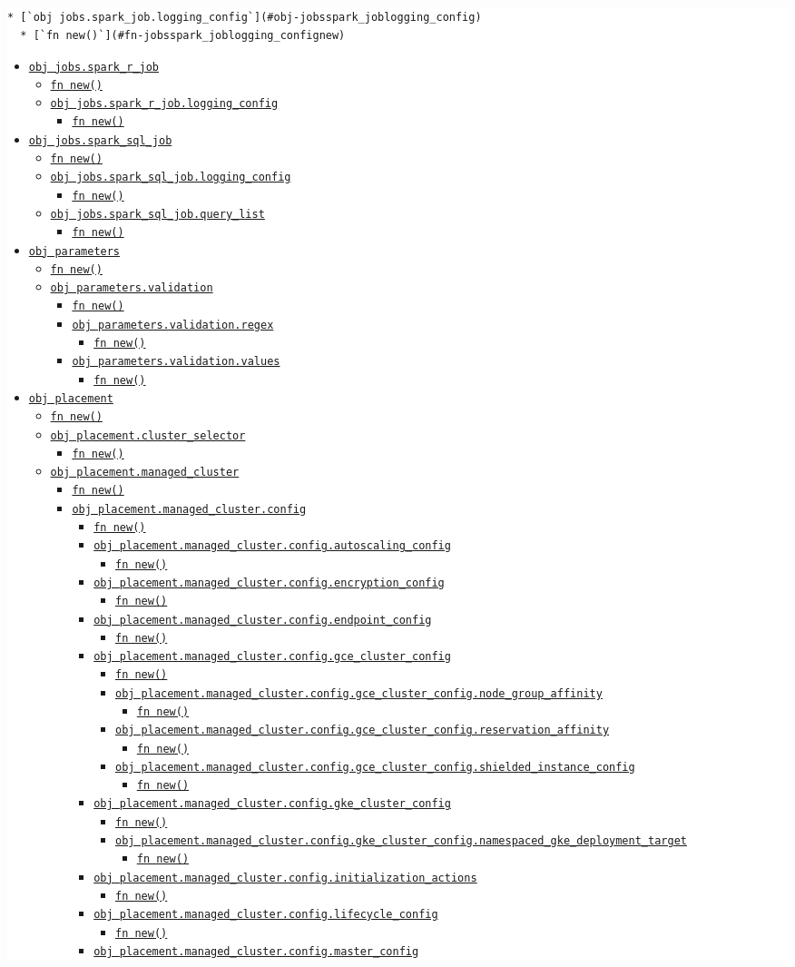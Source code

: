     * [`obj jobs.spark_job.logging_config`](#obj-jobsspark_joblogging_config)
      * [`fn new()`](#fn-jobsspark_joblogging_confignew)
  * [`obj jobs.spark_r_job`](#obj-jobsspark_r_job)
    * [`fn new()`](#fn-jobsspark_r_jobnew)
    * [`obj jobs.spark_r_job.logging_config`](#obj-jobsspark_r_joblogging_config)
      * [`fn new()`](#fn-jobsspark_r_joblogging_confignew)
  * [`obj jobs.spark_sql_job`](#obj-jobsspark_sql_job)
    * [`fn new()`](#fn-jobsspark_sql_jobnew)
    * [`obj jobs.spark_sql_job.logging_config`](#obj-jobsspark_sql_joblogging_config)
      * [`fn new()`](#fn-jobsspark_sql_joblogging_confignew)
    * [`obj jobs.spark_sql_job.query_list`](#obj-jobsspark_sql_jobquery_list)
      * [`fn new()`](#fn-jobsspark_sql_jobquery_listnew)
* [`obj parameters`](#obj-parameters)
  * [`fn new()`](#fn-parametersnew)
  * [`obj parameters.validation`](#obj-parametersvalidation)
    * [`fn new()`](#fn-parametersvalidationnew)
    * [`obj parameters.validation.regex`](#obj-parametersvalidationregex)
      * [`fn new()`](#fn-parametersvalidationregexnew)
    * [`obj parameters.validation.values`](#obj-parametersvalidationvalues)
      * [`fn new()`](#fn-parametersvalidationvaluesnew)
* [`obj placement`](#obj-placement)
  * [`fn new()`](#fn-placementnew)
  * [`obj placement.cluster_selector`](#obj-placementcluster_selector)
    * [`fn new()`](#fn-placementcluster_selectornew)
  * [`obj placement.managed_cluster`](#obj-placementmanaged_cluster)
    * [`fn new()`](#fn-placementmanaged_clusternew)
    * [`obj placement.managed_cluster.config`](#obj-placementmanaged_clusterconfig)
      * [`fn new()`](#fn-placementmanaged_clusterconfignew)
      * [`obj placement.managed_cluster.config.autoscaling_config`](#obj-placementmanaged_clusterconfigautoscaling_config)
        * [`fn new()`](#fn-placementmanaged_clusterconfigautoscaling_confignew)
      * [`obj placement.managed_cluster.config.encryption_config`](#obj-placementmanaged_clusterconfigencryption_config)
        * [`fn new()`](#fn-placementmanaged_clusterconfigencryption_confignew)
      * [`obj placement.managed_cluster.config.endpoint_config`](#obj-placementmanaged_clusterconfigendpoint_config)
        * [`fn new()`](#fn-placementmanaged_clusterconfigendpoint_confignew)
      * [`obj placement.managed_cluster.config.gce_cluster_config`](#obj-placementmanaged_clusterconfiggce_cluster_config)
        * [`fn new()`](#fn-placementmanaged_clusterconfiggce_cluster_confignew)
        * [`obj placement.managed_cluster.config.gce_cluster_config.node_group_affinity`](#obj-placementmanaged_clusterconfiggce_cluster_confignode_group_affinity)
          * [`fn new()`](#fn-placementmanaged_clusterconfiggce_cluster_confignode_group_affinitynew)
        * [`obj placement.managed_cluster.config.gce_cluster_config.reservation_affinity`](#obj-placementmanaged_clusterconfiggce_cluster_configreservation_affinity)
          * [`fn new()`](#fn-placementmanaged_clusterconfiggce_cluster_configreservation_affinitynew)
        * [`obj placement.managed_cluster.config.gce_cluster_config.shielded_instance_config`](#obj-placementmanaged_clusterconfiggce_cluster_configshielded_instance_config)
          * [`fn new()`](#fn-placementmanaged_clusterconfiggce_cluster_configshielded_instance_confignew)
      * [`obj placement.managed_cluster.config.gke_cluster_config`](#obj-placementmanaged_clusterconfiggke_cluster_config)
        * [`fn new()`](#fn-placementmanaged_clusterconfiggke_cluster_confignew)
        * [`obj placement.managed_cluster.config.gke_cluster_config.namespaced_gke_deployment_target`](#obj-placementmanaged_clusterconfiggke_cluster_confignamespaced_gke_deployment_target)
          * [`fn new()`](#fn-placementmanaged_clusterconfiggke_cluster_confignamespaced_gke_deployment_targetnew)
      * [`obj placement.managed_cluster.config.initialization_actions`](#obj-placementmanaged_clusterconfiginitialization_actions)
        * [`fn new()`](#fn-placementmanaged_clusterconfiginitialization_actionsnew)
      * [`obj placement.managed_cluster.config.lifecycle_config`](#obj-placementmanaged_clusterconfiglifecycle_config)
        * [`fn new()`](#fn-placementmanaged_clusterconfiglifecycle_confignew)
      * [`obj placement.managed_cluster.config.master_config`](#obj-placementmanaged_clusterconfigmaster_config)